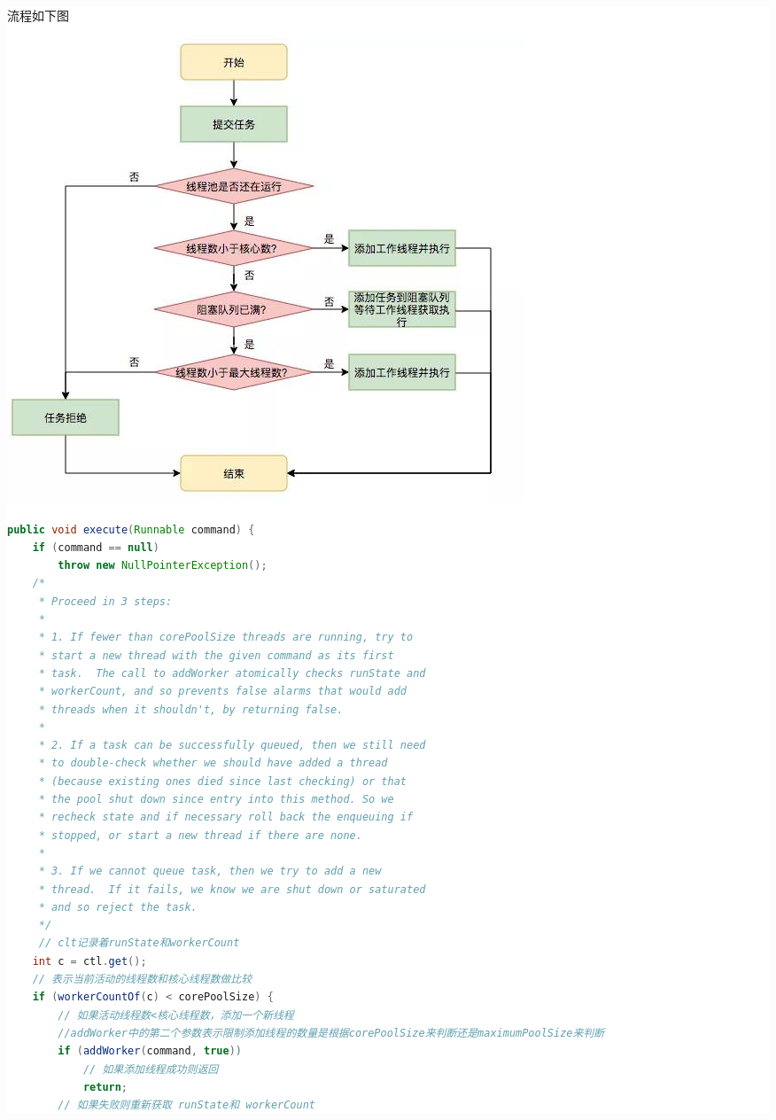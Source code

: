 流程如下图

![](/assets/images/posts/thread-pool/thread-pool-4.jpg)

```java
public void execute(Runnable command) {
	if (command == null)
		throw new NullPointerException();
	/*
	 * Proceed in 3 steps:
	 *
	 * 1. If fewer than corePoolSize threads are running, try to
	 * start a new thread with the given command as its first
	 * task.  The call to addWorker atomically checks runState and
	 * workerCount, and so prevents false alarms that would add
	 * threads when it shouldn't, by returning false.
	 *
	 * 2. If a task can be successfully queued, then we still need
	 * to double-check whether we should have added a thread
	 * (because existing ones died since last checking) or that
	 * the pool shut down since entry into this method. So we
	 * recheck state and if necessary roll back the enqueuing if
	 * stopped, or start a new thread if there are none.
	 *
	 * 3. If we cannot queue task, then we try to add a new
	 * thread.  If it fails, we know we are shut down or saturated
	 * and so reject the task.
	 */
	 // clt记录着runState和workerCount
	int c = ctl.get();
	// 表示当前活动的线程数和核心线程数做比较
	if (workerCountOf(c) < corePoolSize) {
		// 如果活动线程数<核心线程数，添加一个新线程
        //addWorker中的第二个参数表示限制添加线程的数量是根据corePoolSize来判断还是maximumPoolSize来判断
		if (addWorker(command, true))
			// 如果添加线程成功则返回
			return;
		// 如果失败则重新获取 runState和 workerCount	
```